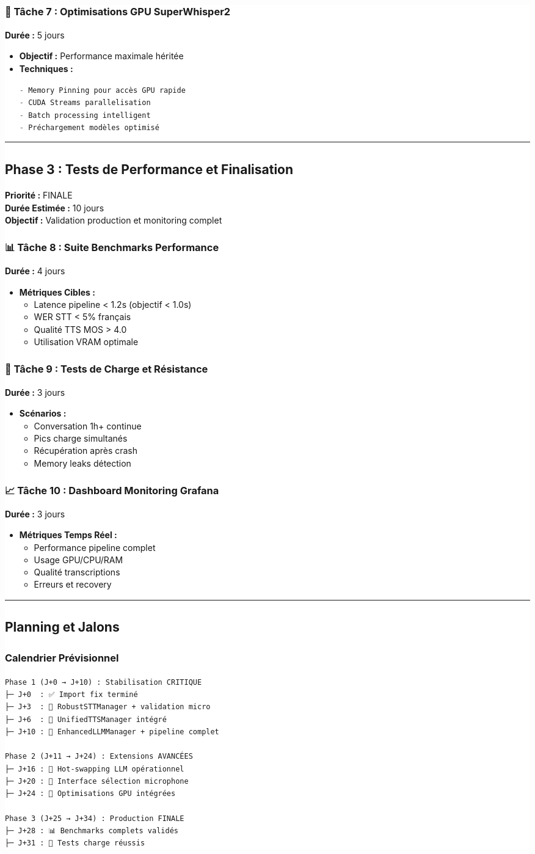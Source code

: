 ### 🚀 Tâche 7 : Optimisations GPU SuperWhisper2
**Durée :** 5 jours
- **Objectif :** Performance maximale héritée
- **Techniques :**
  ```python
  - Memory Pinning pour accès GPU rapide
  - CUDA Streams parallelisation
  - Batch processing intelligent
  - Préchargement modèles optimisé
  ```

---

## Phase 3 : Tests de Performance et Finalisation
**Priorité :** FINALE  
**Durée Estimée :** 10 jours  
**Objectif :** Validation production et monitoring complet

### 📊 Tâche 8 : Suite Benchmarks Performance
**Durée :** 4 jours
- **Métriques Cibles :**
  - Latence pipeline < 1.2s (objectif < 1.0s)
  - WER STT < 5% français
  - Qualité TTS MOS > 4.0
  - Utilisation VRAM optimale

### 🧪 Tâche 9 : Tests de Charge et Résistance
**Durée :** 3 jours
- **Scénarios :**
  - Conversation 1h+ continue
  - Pics charge simultanés
  - Récupération après crash
  - Memory leaks détection

### 📈 Tâche 10 : Dashboard Monitoring Grafana
**Durée :** 3 jours
- **Métriques Temps Réel :**
  - Performance pipeline complet
  - Usage GPU/CPU/RAM
  - Qualité transcriptions
  - Erreurs et recovery

---

## Planning et Jalons

### Calendrier Prévisionnel
```
Phase 1 (J+0 → J+10) : Stabilisation CRITIQUE
├─ J+0  : ✅ Import fix terminé
├─ J+3  : 🎯 RobustSTTManager + validation micro
├─ J+6  : 🎯 UnifiedTTSManager intégré
├─ J+10 : 🎯 EnhancedLLMManager + pipeline complet

Phase 2 (J+11 → J+24) : Extensions AVANCÉES  
├─ J+16 : 🚀 Hot-swapping LLM opérationnel
├─ J+20 : 🚀 Interface sélection microphone
├─ J+24 : 🚀 Optimisations GPU intégrées

Phase 3 (J+25 → J+34) : Production FINALE
├─ J+28 : 📊 Benchmarks complets validés
├─ J+31 : 🧪 Tests charge réussis
```